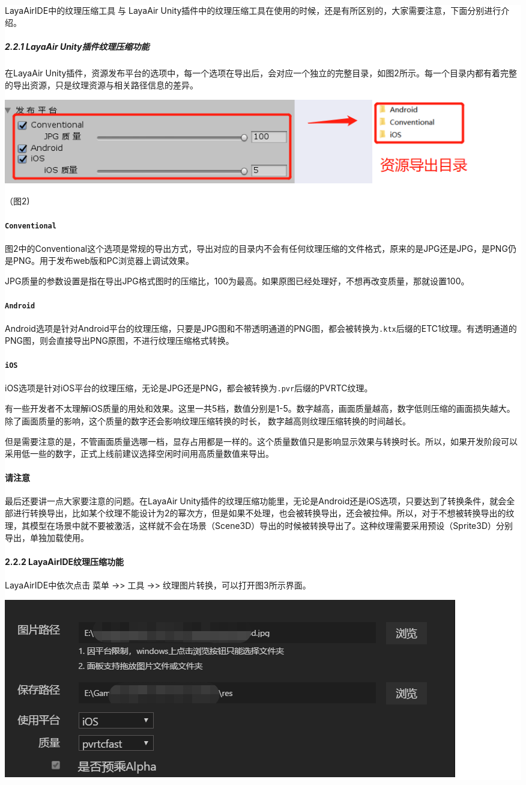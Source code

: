 LayaAirIDE中的纹理压缩工具 与 LayaAir Unity插件中的纹理压缩工具在使用的时候，还是有所区别的，大家需要注意，下面分别进行介绍。

##### 2.2.1  LayaAir Unity插件纹理压缩功能

在LayaAir Unity插件，资源发布平台的选项中，每一个选项在导出后，会对应一个独立的完整目录，如图2所示。每一个目录内都有着完整的导出资源，只是纹理资源与相关路径信息的差异。

![图2](img/2.png) 

（图2) 

#### `Conventional`

图2中的Conventional这个选项是常规的导出方式，导出对应的目录内不会有任何纹理压缩的文件格式，原来的是JPG还是JPG，是PNG仍是PNG。用于发布web版和PC浏览器上调试效果。

JPG质量的参数设置是指在导出JPG格式图时的压缩比，100为最高。如果原图已经处理好，不想再改变质量，那就设置100。

#### `Android`

Android选项是针对Android平台的纹理压缩，只要是JPG图和不带透明通道的PNG图，都会被转换为`.ktx`后缀的ETC1纹理。有透明通道的PNG图，则会直接导出PNG原图，不进行纹理压缩格式转换。

#### `iOS`

iOS选项是针对iOS平台的纹理压缩，无论是JPG还是PNG，都会被转换为`.pvr`后缀的PVRTC纹理。

有一些开发者不太理解iOS质量的用处和效果。这里一共5档，数值分别是1-5。数字越高，画面质量越高，数字低则压缩的画面损失越大。除了画面质量的影响，这个质量的数字还会影响纹理压缩转换的时长，  数字越高则纹理压缩转换的时间越长。

但是需要注意的是，不管画面质量选哪一档，显存占用都是一样的。这个质量数值只是影响显示效果与转换时长。所以，如果开发阶段可以采用低一些的数字，正式上线前建议选择空闲时间用高质量数值来导出。

#### 请注意

最后还要讲一点大家要注意的问题。在LayaAir Unity插件的纹理压缩功能里，无论是Android还是iOS选项，只要达到了转换条件，就会全部进行转换导出，比如某个纹理不能设计为2的幂次方，但是如果不处理，也会被转换导出，还会被拉伸。所以，对于不想被转换导出的纹理，其模型在场景中就不要被激活，这样就不会在场景（Scene3D）导出的时候被转换导出了。这种纹理需要采用预设（Sprite3D）分别导出，单独加载使用。

#### 2.2.2 LayaAirIDE纹理压缩功能

LayaAirIDE中依次点击 菜单 ->> 工具 ->> 纹理图片转换，可以打开图3所示界面。

![图3](img/3.png) 
